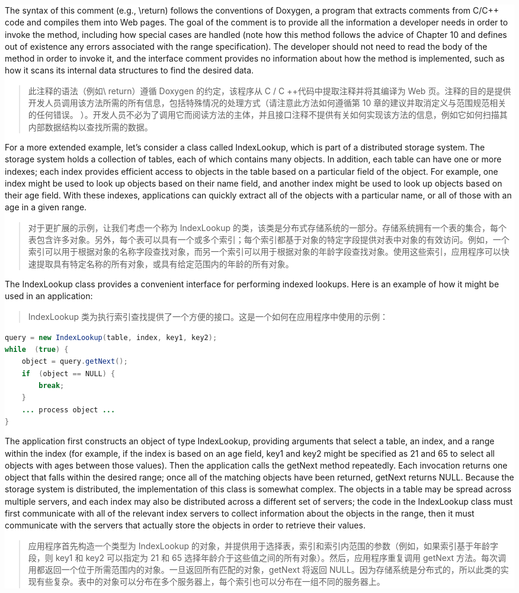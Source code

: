 The syntax of this comment (e.g., \return) follows the conventions of Doxygen, a program that extracts comments from C/C++ code and compiles them into Web pages. The goal of the comment is to provide all the information a developer needs in order to invoke the method, including how special cases are handled (note how this method follows the advice of Chapter 10 and defines out of existence any errors associated with the range specification). The developer should not need to read the body of the method in order to invoke it, and the interface comment provides no information about how the method is implemented, such as how it scans its internal data structures to find the desired data.

> 此注释的语法（例如\ return）遵循 Doxygen 的约定，该程序从 C / C ++代码中提取注释并将其编译为 Web 页。注释的目的是提供开发人员调用该方法所需的所有信息，包括特殊情况的处理方式（请注意此方法如何遵循第 10 章的建议并取消定义与范围规范相关的任何错误。 ）。开发人员不必为了调用它而阅读方法的主体，并且接口注释不提供有关如何实现该方法的信息，例如它如何扫描其内部数据结构以查找所需的数据。

For a more extended example, let’s consider a class called IndexLookup, which is part of a distributed storage system. The storage system holds a collection of tables, each of which contains many objects. In addition, each table can have one or more indexes; each index provides efficient access to objects in the table based on a particular field of the object. For example, one index might be used to look up objects based on their name field, and another index might be used to look up objects based on their age field. With these indexes, applications can quickly extract all of the objects with a particular name, or all of those with an age in a given range.

> 对于更扩展的示例，让我们考虑一个称为 IndexLookup 的类，该类是分布式存储系统的一部分。存储系统拥有一个表的集合，每个表包含许多对象。另外，每个表可以具有一个或多个索引；每个索引都基于对象的特定字段提供对表中对象的有效访问。例如，一个索引可以用于根据对象的名称字段查找对象，而另一个索引可以用于根据对象的年龄字段查找对象。使用这些索引，应用程序可以快速提取具有特定名称的所有对象，或具有给定范围内的年龄的所有对象。

The IndexLookup class provides a convenient interface for performing indexed lookups. Here is an example of how it might be used in an application:

> IndexLookup 类为执行索引查找提供了一个方便的接口。这是一个如何在应用程序中使用的示例：

```java
query = new IndexLookup(table, index, key1, key2);
while  (true) {
    object = query.getNext();
    if  (object == NULL) {
        break;
    }
    ... process object ...
}
```

The application first constructs an object of type IndexLookup, providing arguments that select a table, an index, and a range within the index (for example, if the index is based on an age field, key1 and key2 might be specified as 21 and 65 to select all objects with ages between those values). Then the application calls the getNext method repeatedly. Each invocation returns one object that falls within the desired range; once all of the matching objects have been returned, getNext returns NULL. Because the storage system is distributed, the implementation of this class is somewhat complex. The objects in a table may be spread across multiple servers, and each index may also be distributed across a different set of servers; the code in the IndexLookup class must first communicate with all of the relevant index servers to collect information about the objects in the range, then it must communicate with the servers that actually store the objects in order to retrieve their values.

> 应用程序首先构造一个类型为 IndexLookup 的对象，并提供用于选择表，索引和索引内范围的参数（例如，如果索引基于年龄字段，则 key1 和 key2 可以指定为 21 和 65 选择年龄介于这些值之间的所有对象）。然后，应用程序重复调用 getNext 方法。每次调用都返回一个位于所需范围内的对象。一旦返回所有匹配的对象，getNext 将返回 NULL。因为存储系统是分布式的，所以此类的实现有些复杂。表中的对象可以分布在多个服务器上，每个索引也可以分布在一组不同的服务器上。
